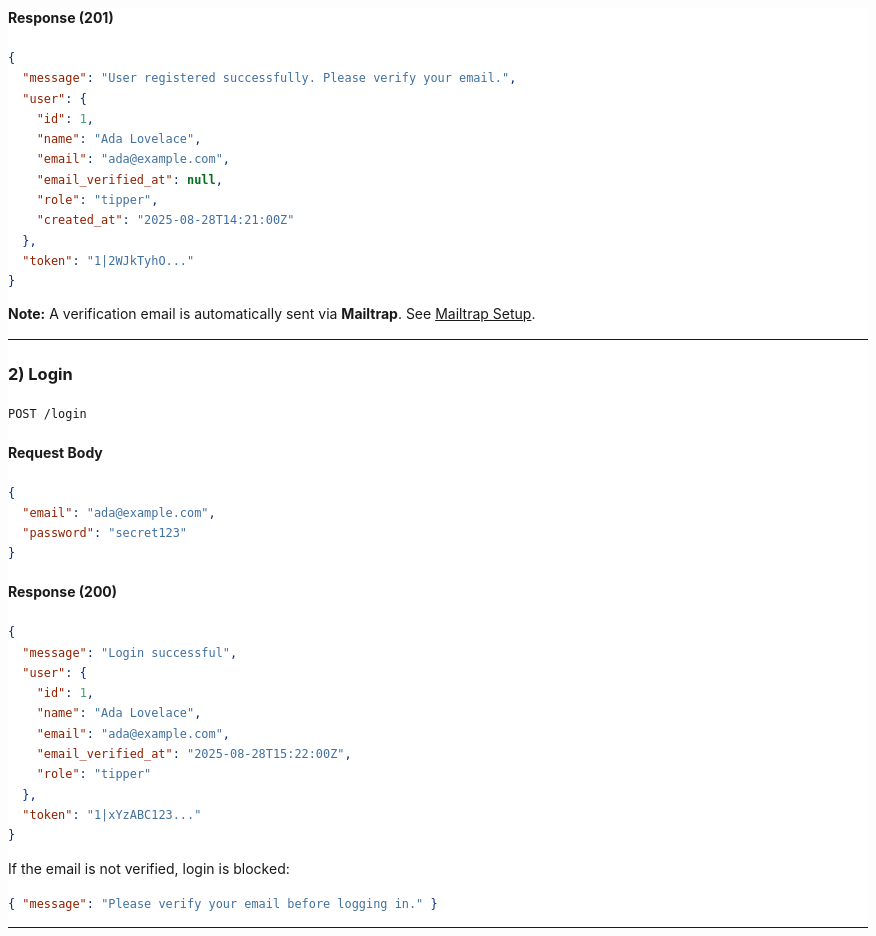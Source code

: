 #### Response (201)

```json
{
  "message": "User registered successfully. Please verify your email.",
  "user": {
    "id": 1,
    "name": "Ada Lovelace",
    "email": "ada@example.com",
    "email_verified_at": null,
    "role": "tipper",
    "created_at": "2025-08-28T14:21:00Z"
  },
  "token": "1|2WJkTyhO..."
}
```

**Note:** A verification email is automatically sent via **Mailtrap**. See [Mailtrap Setup](#-mailtrap-setup).

---

### 2) Login

```
POST /login
```

#### Request Body

```json
{
  "email": "ada@example.com",
  "password": "secret123"
}
```

#### Response (200)

```json
{
  "message": "Login successful",
  "user": {
    "id": 1,
    "name": "Ada Lovelace",
    "email": "ada@example.com",
    "email_verified_at": "2025-08-28T15:22:00Z",
    "role": "tipper"
  },
  "token": "1|xYzABC123..."
}
```

If the email is not verified, login is blocked:

```json
{ "message": "Please verify your email before logging in." }
```

---